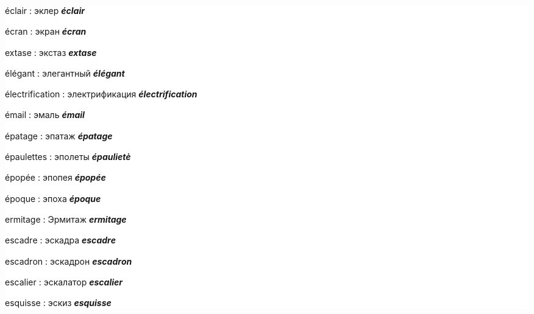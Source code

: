 éclair
: эклер
*__éclair__*

écran
: экран
*__écran__*

extase
: экстаз
*__extase__*

élégant
: элегантный
*__élégant__*

électrification
: электрификация
*__électrification__*

émail
: эмаль
*__émail__*

épatage
: эпатаж
*__épatage__*

épaulettes
: эполеты
*__épaulietè__*

épopée
: эпопея
*__épopée__*

époque
: эпоха
*__époque__*

ermitage
: Эрмитаж
*__ermitage__*

еsсаdrе
: эскадра
*__еsсаdrе__*

еsсаdrоn
: эскадрон
*__еsсаdrоn__*

escalier
: эскалатор
*__escalier__*

esquisse
: эскиз
*__esquisse__*
